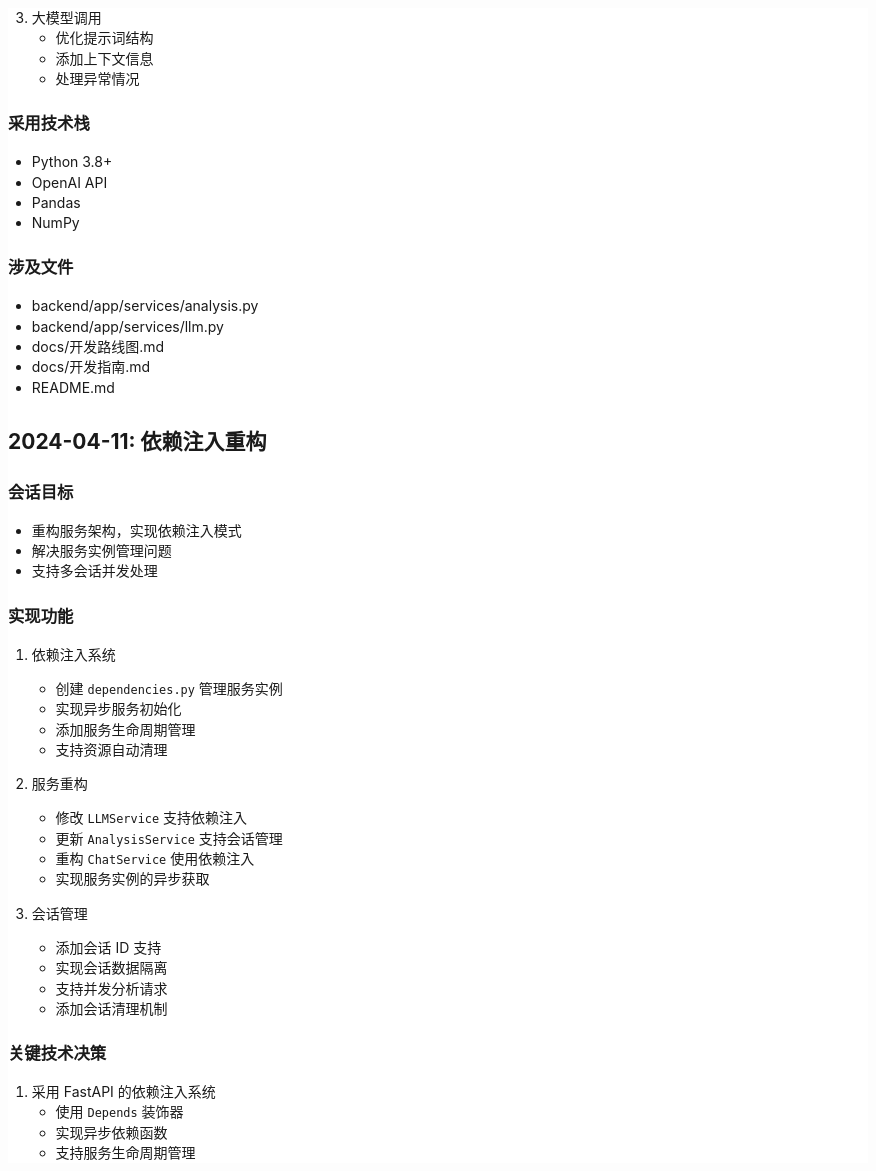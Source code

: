 3. 大模型调用
   - 优化提示词结构
   - 添加上下文信息
   - 处理异常情况

### 采用技术栈
- Python 3.8+
- OpenAI API
- Pandas
- NumPy

### 涉及文件
- backend/app/services/analysis.py
- backend/app/services/llm.py
- docs/开发路线图.md
- docs/开发指南.md
- README.md

## 2024-04-11: 依赖注入重构

### 会话目标
- 重构服务架构，实现依赖注入模式
- 解决服务实例管理问题
- 支持多会话并发处理

### 实现功能
1. 依赖注入系统
   - 创建 `dependencies.py` 管理服务实例
   - 实现异步服务初始化
   - 添加服务生命周期管理
   - 支持资源自动清理

2. 服务重构
   - 修改 `LLMService` 支持依赖注入
   - 更新 `AnalysisService` 支持会话管理
   - 重构 `ChatService` 使用依赖注入
   - 实现服务实例的异步获取

3. 会话管理
   - 添加会话 ID 支持
   - 实现会话数据隔离
   - 支持并发分析请求
   - 添加会话清理机制

### 关键技术决策
1. 采用 FastAPI 的依赖注入系统
   - 使用 `Depends` 装饰器
   - 实现异步依赖函数
   - 支持服务生命周期管理
